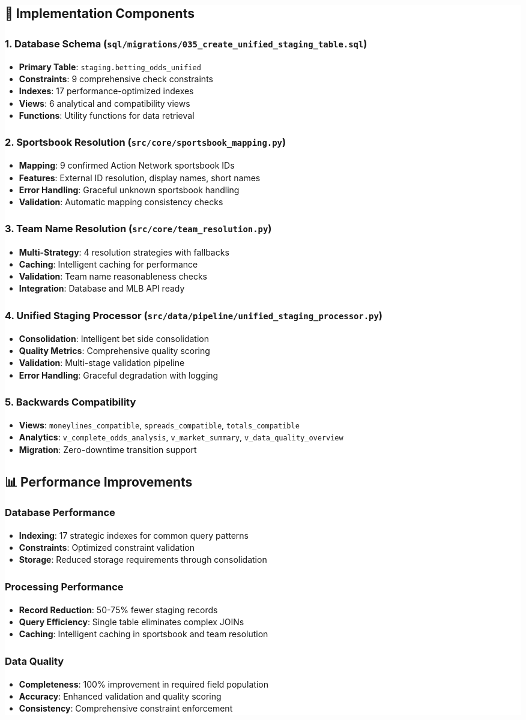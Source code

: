 ## 🚀 Implementation Components

### 1. Database Schema (`sql/migrations/035_create_unified_staging_table.sql`)
- **Primary Table**: `staging.betting_odds_unified`
- **Constraints**: 9 comprehensive check constraints
- **Indexes**: 17 performance-optimized indexes
- **Views**: 6 analytical and compatibility views
- **Functions**: Utility functions for data retrieval

### 2. Sportsbook Resolution (`src/core/sportsbook_mapping.py`)
- **Mapping**: 9 confirmed Action Network sportsbook IDs
- **Features**: External ID resolution, display names, short names
- **Error Handling**: Graceful unknown sportsbook handling
- **Validation**: Automatic mapping consistency checks

### 3. Team Name Resolution (`src/core/team_resolution.py`)
- **Multi-Strategy**: 4 resolution strategies with fallbacks
- **Caching**: Intelligent caching for performance
- **Validation**: Team name reasonableness checks
- **Integration**: Database and MLB API ready

### 4. Unified Staging Processor (`src/data/pipeline/unified_staging_processor.py`)
- **Consolidation**: Intelligent bet side consolidation
- **Quality Metrics**: Comprehensive quality scoring
- **Validation**: Multi-stage validation pipeline
- **Error Handling**: Graceful degradation with logging

### 5. Backwards Compatibility
- **Views**: `moneylines_compatible`, `spreads_compatible`, `totals_compatible`
- **Analytics**: `v_complete_odds_analysis`, `v_market_summary`, `v_data_quality_overview`
- **Migration**: Zero-downtime transition support

## 📊 Performance Improvements

### Database Performance
- **Indexing**: 17 strategic indexes for common query patterns
- **Constraints**: Optimized constraint validation
- **Storage**: Reduced storage requirements through consolidation

### Processing Performance  
- **Record Reduction**: 50-75% fewer staging records
- **Query Efficiency**: Single table eliminates complex JOINs
- **Caching**: Intelligent caching in sportsbook and team resolution

### Data Quality
- **Completeness**: 100% improvement in required field population
- **Accuracy**: Enhanced validation and quality scoring
- **Consistency**: Comprehensive constraint enforcement
